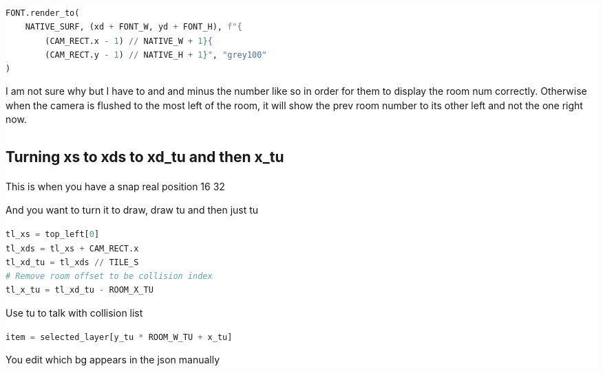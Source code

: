 ```py
FONT.render_to(
    NATIVE_SURF, (xd + FONT_W, yd + FONT_H), f"{
        (CAM_RECT.x - 1) // NATIVE_W + 1}{
        (CAM_RECT.y - 1) // NATIVE_H + 1}", "grey100"
)
```

I am not sure why but I have to and and minus the number like so in order for them to display the room num correctly. Otherwise when the camera is flushed to the most left of the room, it will show the prev room number to its other left and not the one right now.

## Turning xs to xds to xd_tu and then x_tu

This is when you have a snap real position 16 32

And you want to turn it to draw, draw tu and then just tu

```py
tl_xs = top_left[0]
tl_xds = tl_xs + CAM_RECT.x
tl_xd_tu = tl_xds // TILE_S
# Remove room offset to be collision index
tl_x_tu = tl_xd_tu - ROOM_X_TU
```

Use tu to talk with collision list

```py
item = selected_layer[y_tu * ROOM_W_TU + x_tu]
```

You edit which bg appears in the json manually
